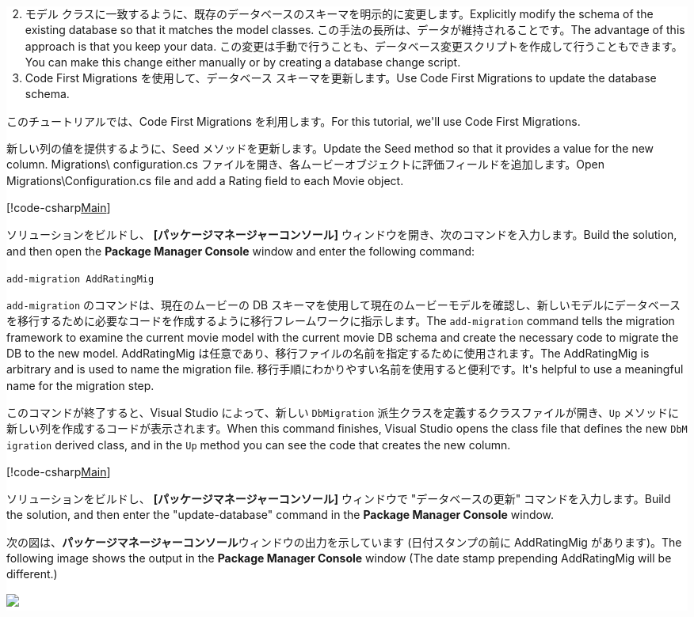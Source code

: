 2. <span data-ttu-id="bc0cd-167">モデル クラスに一致するように、既存のデータベースのスキーマを明示的に変更します。</span><span class="sxs-lookup"><span data-stu-id="bc0cd-167">Explicitly modify the schema of the existing database so that it matches the model classes.</span></span> <span data-ttu-id="bc0cd-168">この手法の長所は、データが維持されることです。</span><span class="sxs-lookup"><span data-stu-id="bc0cd-168">The advantage of this approach is that you keep your data.</span></span> <span data-ttu-id="bc0cd-169">この変更は手動で行うことも、データベース変更スクリプトを作成して行うこともできます。</span><span class="sxs-lookup"><span data-stu-id="bc0cd-169">You can make this change either manually or by creating a database change script.</span></span>
3. <span data-ttu-id="bc0cd-170">Code First Migrations を使用して、データベース スキーマを更新します。</span><span class="sxs-lookup"><span data-stu-id="bc0cd-170">Use Code First Migrations to update the database schema.</span></span>

<span data-ttu-id="bc0cd-171">このチュートリアルでは、Code First Migrations を利用します。</span><span class="sxs-lookup"><span data-stu-id="bc0cd-171">For this tutorial, we'll use Code First Migrations.</span></span>

<span data-ttu-id="bc0cd-172">新しい列の値を提供するように、Seed メソッドを更新します。</span><span class="sxs-lookup"><span data-stu-id="bc0cd-172">Update the Seed method so that it provides a value for the new column.</span></span> <span data-ttu-id="bc0cd-173">Migrations\ configuration.cs ファイルを開き、各ムービーオブジェクトに評価フィールドを追加します。</span><span class="sxs-lookup"><span data-stu-id="bc0cd-173">Open Migrations\Configuration.cs file and add a Rating field to each Movie object.</span></span>

[!code-csharp[Main](adding-a-new-field-to-the-movie-model-and-table/samples/sample7.cs?highlight=6)]

<span data-ttu-id="bc0cd-174">ソリューションをビルドし、 **[パッケージマネージャーコンソール]** ウィンドウを開き、次のコマンドを入力します。</span><span class="sxs-lookup"><span data-stu-id="bc0cd-174">Build the solution, and then open the **Package Manager Console** window and enter the following command:</span></span>

`add-migration AddRatingMig`

<span data-ttu-id="bc0cd-175">`add-migration` のコマンドは、現在のムービーの DB スキーマを使用して現在のムービーモデルを確認し、新しいモデルにデータベースを移行するために必要なコードを作成するように移行フレームワークに指示します。</span><span class="sxs-lookup"><span data-stu-id="bc0cd-175">The `add-migration` command tells the migration framework to examine the current movie model with the current movie DB schema and create the necessary code to migrate the DB to the new model.</span></span> <span data-ttu-id="bc0cd-176">AddRatingMig は任意であり、移行ファイルの名前を指定するために使用されます。</span><span class="sxs-lookup"><span data-stu-id="bc0cd-176">The AddRatingMig is arbitrary and is used to name the migration file.</span></span> <span data-ttu-id="bc0cd-177">移行手順にわかりやすい名前を使用すると便利です。</span><span class="sxs-lookup"><span data-stu-id="bc0cd-177">It's helpful to use a meaningful name for the migration step.</span></span>

<span data-ttu-id="bc0cd-178">このコマンドが終了すると、Visual Studio によって、新しい `DbMigration` 派生クラスを定義するクラスファイルが開き、`Up` メソッドに新しい列を作成するコードが表示されます。</span><span class="sxs-lookup"><span data-stu-id="bc0cd-178">When this command finishes, Visual Studio opens the class file that defines the new `DbMigration` derived class, and in the `Up` method you can see the code that creates the new column.</span></span>

[!code-csharp[Main](adding-a-new-field-to-the-movie-model-and-table/samples/sample8.cs)]

<span data-ttu-id="bc0cd-179">ソリューションをビルドし、 **[パッケージマネージャーコンソール]** ウィンドウで "データベースの更新" コマンドを入力します。</span><span class="sxs-lookup"><span data-stu-id="bc0cd-179">Build the solution, and then enter the "update-database" command in the **Package Manager Console** window.</span></span>

<span data-ttu-id="bc0cd-180">次の図は、**パッケージマネージャーコンソール**ウィンドウの出力を示しています (日付スタンプの前に AddRatingMig があります)。</span><span class="sxs-lookup"><span data-stu-id="bc0cd-180">The following image shows the output in the **Package Manager Console** window (The date stamp prepending AddRatingMig will be different.)</span></span>

![](adding-a-new-field-to-the-movie-model-and-table/_static/image12.png)
